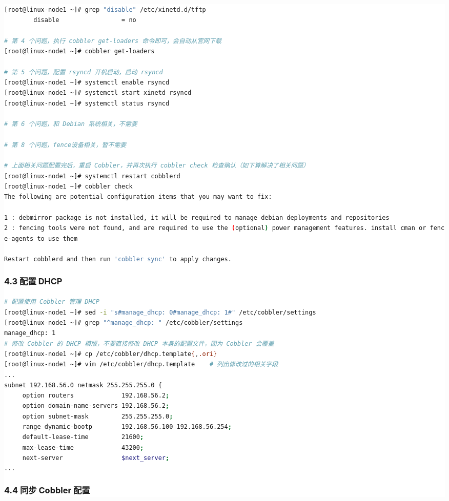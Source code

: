 ```bash
[root@linux-node1 ~]# grep "disable" /etc/xinetd.d/tftp
        disable                 = no

# 第 4 个问题，执行 cobbler get-loaders 命令即可，会自动从官网下载
[root@linux-node1 ~]# cobbler get-loaders

# 第 5 个问题，配置 rsyncd 开机启动，启动 rsyncd
[root@linux-node1 ~]# systemctl enable rsyncd
[root@linux-node1 ~]# systemctl start xinetd rsyncd
[root@linux-node1 ~]# systemctl status rsyncd

# 第 6 个问题，和 Debian 系统相关，不需要

# 第 8 个问题，fence设备相关，暂不需要

# 上面相关问题配置完后，重启 Cobbler，并再次执行 cobbler check 检查确认（如下算解决了相关问题）
[root@linux-node1 ~]# systemctl restart cobblerd
[root@linux-node1 ~]# cobbler check
The following are potential configuration items that you may want to fix:

1 : debmirror package is not installed, it will be required to manage debian deployments and repositories
2 : fencing tools were not found, and are required to use the (optional) power management features. install cman or fence-agents to use them

Restart cobblerd and then run 'cobbler sync' to apply changes.
```    
    
### 4.3 配置 DHCP

```bash
# 配置使用 Cobbler 管理 DHCP
[root@linux-node1 ~]# sed -i "s#manage_dhcp: 0#manage_dhcp: 1#" /etc/cobbler/settings
[root@linux-node1 ~]# grep "^manage_dhcp: " /etc/cobbler/settings
manage_dhcp: 1
# 修改 Cobbler 的 DHCP 模版，不要直接修改 DHCP 本身的配置文件，因为 Cobbler 会覆盖
[root@linux-node1 ~]# cp /etc/cobbler/dhcp.template{,.ori}
[root@linux-node1 ~]# vim /etc/cobbler/dhcp.template	# 列出修改过的相关字段
...
subnet 192.168.56.0 netmask 255.255.255.0 {
     option routers             192.168.56.2;
     option domain-name-servers 192.168.56.2;
     option subnet-mask         255.255.255.0;
     range dynamic-bootp        192.168.56.100 192.168.56.254;
     default-lease-time         21600;
     max-lease-time             43200;
     next-server                $next_server;
...
```    

### 4.4 同步 Cobbler 配置
